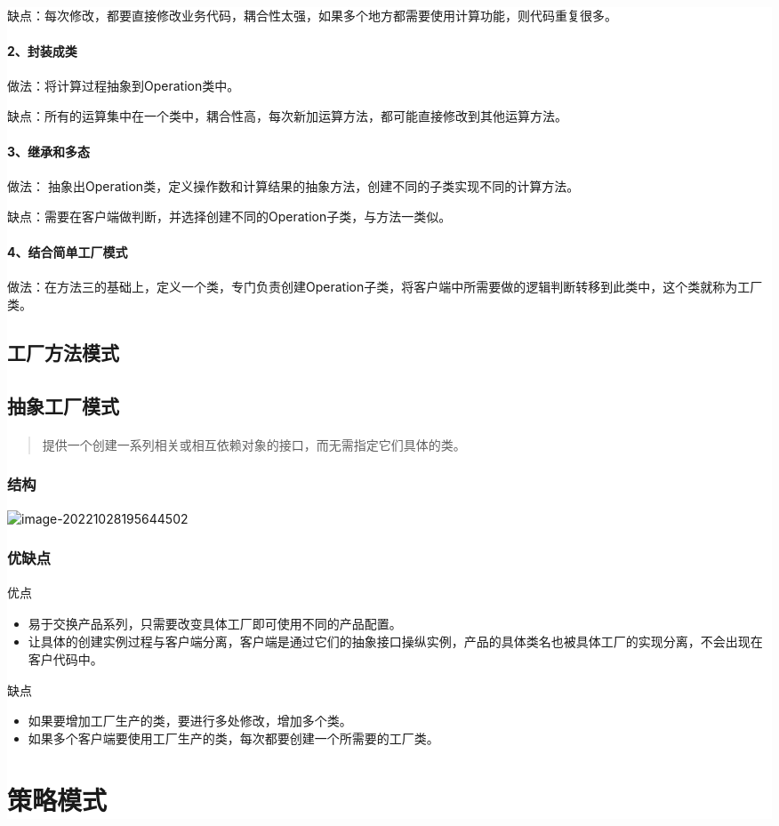 缺点：每次修改，都要直接修改业务代码，耦合性太强，如果多个地方都需要使用计算功能，则代码重复很多。



#### 2、封装成类
做法：将计算过程抽象到Operation类中。

缺点：所有的运算集中在一个类中，耦合性高，每次新加运算方法，都可能直接修改到其他运算方法。



#### 3、继承和多态

做法： 抽象出Operation类，定义操作数和计算结果的抽象方法，创建不同的子类实现不同的计算方法。

缺点：需要在客户端做判断，并选择创建不同的Operation子类，与方法一类似。



#### 4、结合简单工厂模式

做法：在方法三的基础上，定义一个类，专门负责创建Operation子类，将客户端中所需要做的逻辑判断转移到此类中，这个类就称为工厂类。





## 工厂方法模式





## 抽象工厂模式

> 提供一个创建一系列相关或相互依赖对象的接口，而无需指定它们具体的类。



### 结构



![image-20221028195644502](D:\文档\学习笔记\基础\设计模式\设计模式.assets\image-20221028195644502-16669582062261.png)



### 优缺点

优点

* 易于交换产品系列，只需要改变具体工厂即可使用不同的产品配置。
* 让具体的创建实例过程与客户端分离，客户端是通过它们的抽象接口操纵实例，产品的具体类名也被具体工厂的实现分离，不会出现在客户代码中。

缺点

* 如果要增加工厂生产的类，要进行多处修改，增加多个类。
* 如果多个客户端要使用工厂生产的类，每次都要创建一个所需要的工厂类。





# 策略模式
